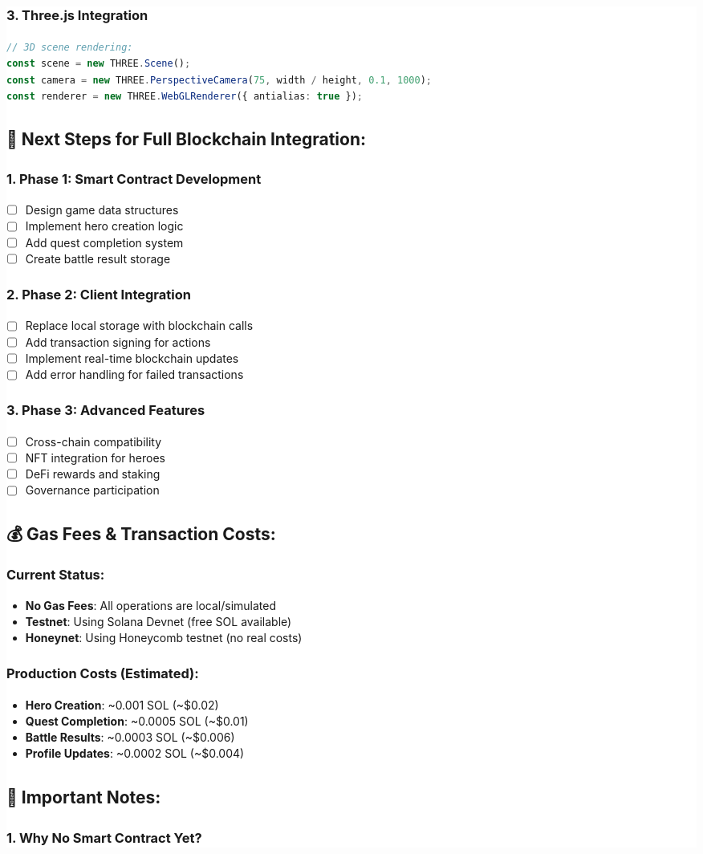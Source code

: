 ### 3. **Three.js Integration**

```typescript
// 3D scene rendering:
const scene = new THREE.Scene();
const camera = new THREE.PerspectiveCamera(75, width / height, 0.1, 1000);
const renderer = new THREE.WebGLRenderer({ antialias: true });
```

## 🎯 **Next Steps for Full Blockchain Integration:**

### 1. **Phase 1: Smart Contract Development**

- [ ] Design game data structures
- [ ] Implement hero creation logic
- [ ] Add quest completion system
- [ ] Create battle result storage

### 2. **Phase 2: Client Integration**

- [ ] Replace local storage with blockchain calls
- [ ] Add transaction signing for actions
- [ ] Implement real-time blockchain updates
- [ ] Add error handling for failed transactions

### 3. **Phase 3: Advanced Features**

- [ ] Cross-chain compatibility
- [ ] NFT integration for heroes
- [ ] DeFi rewards and staking
- [ ] Governance participation

## 💰 **Gas Fees & Transaction Costs:**

### **Current Status:**

- **No Gas Fees**: All operations are local/simulated
- **Testnet**: Using Solana Devnet (free SOL available)
- **Honeynet**: Using Honeycomb testnet (no real costs)

### **Production Costs (Estimated):**

- **Hero Creation**: ~0.001 SOL (~$0.02)
- **Quest Completion**: ~0.0005 SOL (~$0.01)
- **Battle Results**: ~0.0003 SOL (~$0.006)
- **Profile Updates**: ~0.0002 SOL (~$0.004)

## 🚨 **Important Notes:**

### 1. **Why No Smart Contract Yet?**
